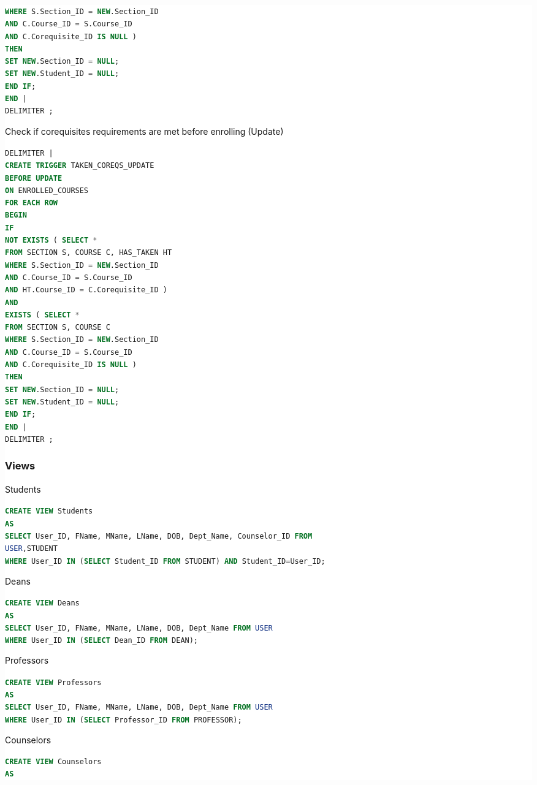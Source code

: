 ```sql
WHERE S.Section_ID = NEW.Section_ID
AND C.Course_ID = S.Course_ID
AND C.Corequisite_ID IS NULL )
THEN
SET NEW.Section_ID = NULL;
SET NEW.Student_ID = NULL;
END IF;
END |
DELIMITER ;
```
Check if corequisites requirements are met before enrolling (Update)
```sql
DELIMITER |
CREATE TRIGGER TAKEN_COREQS_UPDATE
BEFORE UPDATE
ON ENROLLED_COURSES
FOR EACH ROW
BEGIN
IF
NOT EXISTS ( SELECT *
FROM SECTION S, COURSE C, HAS_TAKEN HT
WHERE S.Section_ID = NEW.Section_ID
AND C.Course_ID = S.Course_ID
AND HT.Course_ID = C.Corequisite_ID )
AND
EXISTS ( SELECT *
FROM SECTION S, COURSE C
WHERE S.Section_ID = NEW.Section_ID
AND C.Course_ID = S.Course_ID
AND C.Corequisite_ID IS NULL )
THEN
SET NEW.Section_ID = NULL;
SET NEW.Student_ID = NULL;
END IF;
END |
DELIMITER ;
```
### Views
Students
```sql
CREATE VIEW Students
AS
SELECT User_ID, FName, MName, LName, DOB, Dept_Name, Counselor_ID FROM
USER,STUDENT
WHERE User_ID IN (SELECT Student_ID FROM STUDENT) AND Student_ID=User_ID;
```
Deans
```sql
CREATE VIEW Deans
AS
SELECT User_ID, FName, MName, LName, DOB, Dept_Name FROM USER
WHERE User_ID IN (SELECT Dean_ID FROM DEAN);
```
Professors
```sql
CREATE VIEW Professors
AS
SELECT User_ID, FName, MName, LName, DOB, Dept_Name FROM USER
WHERE User_ID IN (SELECT Professor_ID FROM PROFESSOR);
```
Counselors
```sql
CREATE VIEW Counselors
AS
```